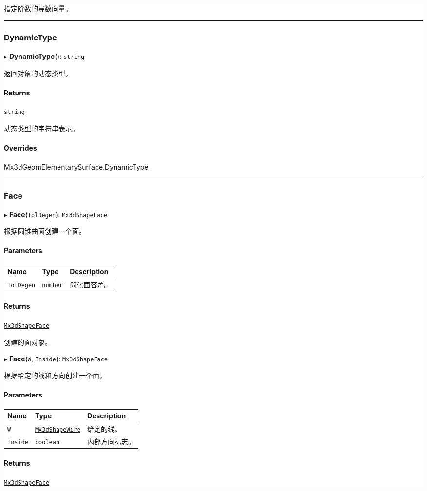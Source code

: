 指定阶数的导数向量。

___

### DynamicType

▸ **DynamicType**(): `string`

返回对象的动态类型。

#### Returns

`string`

动态类型的字符串表示。

#### Overrides

[Mx3dGeomElementarySurface](Mx3dGeomElementarySurface.md).[DynamicType](Mx3dGeomElementarySurface.md#dynamictype)

___

### Face

▸ **Face**(`TolDegen`): [`Mx3dShapeFace`](Mx3dShapeFace.md)

根据圆锥曲面创建一个面。

#### Parameters

| Name | Type | Description |
| :------ | :------ | :------ |
| `TolDegen` | `number` | 简化面容差。 |

#### Returns

[`Mx3dShapeFace`](Mx3dShapeFace.md)

创建的面对象。

▸ **Face**(`W`, `Inside`): [`Mx3dShapeFace`](Mx3dShapeFace.md)

根据给定的线和方向创建一个面。

#### Parameters

| Name | Type | Description |
| :------ | :------ | :------ |
| `W` | [`Mx3dShapeWire`](Mx3dShapeWire.md) | 给定的线。 |
| `Inside` | `boolean` | 内部方向标志。 |

#### Returns

[`Mx3dShapeFace`](Mx3dShapeFace.md)
